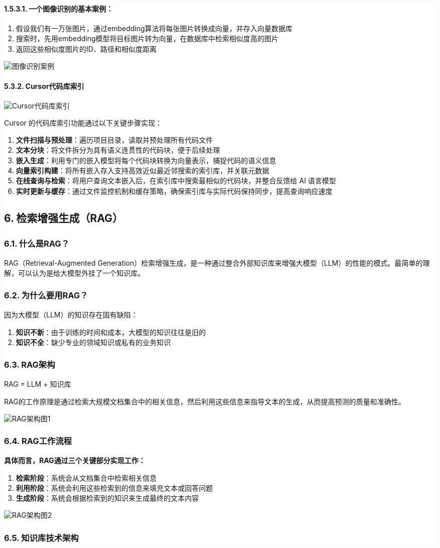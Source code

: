 #### 1.5.3.1. 一个图像识别的基本案例：

1. 假设我们有一万张图片，通过embedding算法将每张图片转换成向量，并存入向量数据库
2. 搜索时，先用embedding模型将目标图片转为向量，在数据库中检索相似度高的图片
3. 返回这些相似度图片的ID、路径和相似度距离

![图像识别案例](https://youke1.picui.cn/s1/2025/10/21/68f732a7cfebc.png)

#### 5.3.2. Cursor代码库索引

![Cursor代码库索引](https://youke1.picui.cn/s1/2025/10/21/68f732a747cdc.png)

Cursor 的代码库索引功能通过以下关键步骤实现：

1. **文件扫描与预处理**：遍历项目目录，读取并预处理所有代码文件
2. **文本分块**：将文件拆分为具有语义连贯性的代码块，便于后续处理
3. **嵌入生成**：利用专门的嵌入模型将每个代码块转换为向量表示，捕捉代码的语义信息
4. **向量索引构建**：将所有嵌入存入支持高效近似最近邻搜索的索引库，并关联元数据
5. **在线查询与检索**：将用户查询文本嵌入后，在索引库中搜索最相似的代码块，并整合反馈给 AI 语言模型
6. **实时更新与缓存**：通过文件监控机制和缓存策略，确保索引库与实际代码保持同步，提高查询响应速度

## 6. 检索增强生成（RAG）

### 6.1. 什么是RAG？

RAG（Retrieval-Augmented Generation）检索增强生成，是一种通过整合外部知识库来增强大模型（LLM）的性能的模式。最简单的理解，可以认为是给大模型外挂了一个知识库。

### 6.2. 为什么要用RAG？

因为大模型（LLM）的知识存在固有缺陷：

1. **知识不新**：由于训练的时间和成本，大模型的知识往往是旧的
2. **知识不全**：缺少专业的领域知识或私有的业务知识

### 6.3. RAG架构

RAG = LLM + 知识库

RAG的工作原理是通过检索大规模文档集合中的相关信息，然后利用这些信息来指导文本的生成，从而提高预测的质量和准确性。

![RAG架构图1](https://youke1.picui.cn/s1/2025/10/21/68f732a789d9a.png)

### 6.4. RAG工作流程

**具体而言，RAG通过三个关键部分实现工作：**

1. **检索阶段**：系统会从文档集合中检索相关信息
2. **利用阶段**：系统会利用这些检索到的信息来填充文本或回答问题
3. **生成阶段**：系统会根据检索到的知识来生成最终的文本内容

![RAG架构图2](https://youke1.picui.cn/s1/2025/10/21/68f732acca7b9.png)

### 6.5. 知识库技术架构
